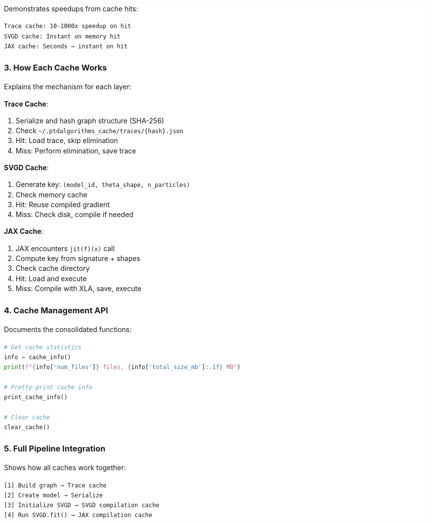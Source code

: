 Demonstrates speedups from cache hits:
```
Trace cache: 10-1000x speedup on hit
SVGD cache: Instant on memory hit
JAX cache: Seconds → instant on hit
```

### 3. How Each Cache Works

Explains the mechanism for each layer:

**Trace Cache**:
1. Serialize and hash graph structure (SHA-256)
2. Check `~/.ptdalgorithms_cache/traces/{hash}.json`
3. Hit: Load trace, skip elimination
4. Miss: Perform elimination, save trace

**SVGD Cache**:
1. Generate key: `(model_id, theta_shape, n_particles)`
2. Check memory cache
3. Hit: Reuse compiled gradient
4. Miss: Check disk, compile if needed

**JAX Cache**:
1. JAX encounters `jit(f)(x)` call
2. Compute key from signature + shapes
3. Check cache directory
4. Hit: Load and execute
5. Miss: Compile with XLA, save, execute

### 4. Cache Management API

Documents the consolidated functions:
```python
# Get cache statistics
info = cache_info()
print(f"{info['num_files']} files, {info['total_size_mb']:.1f} MB")

# Pretty-print cache info
print_cache_info()

# Clear cache
clear_cache()
```

### 5. Full Pipeline Integration

Shows how all caches work together:
```
[1] Build graph → Trace cache
[2] Create model → Serialize
[3] Initialize SVGD → SVGD compilation cache
[4] Run SVGD.fit() → JAX compilation cache
```
